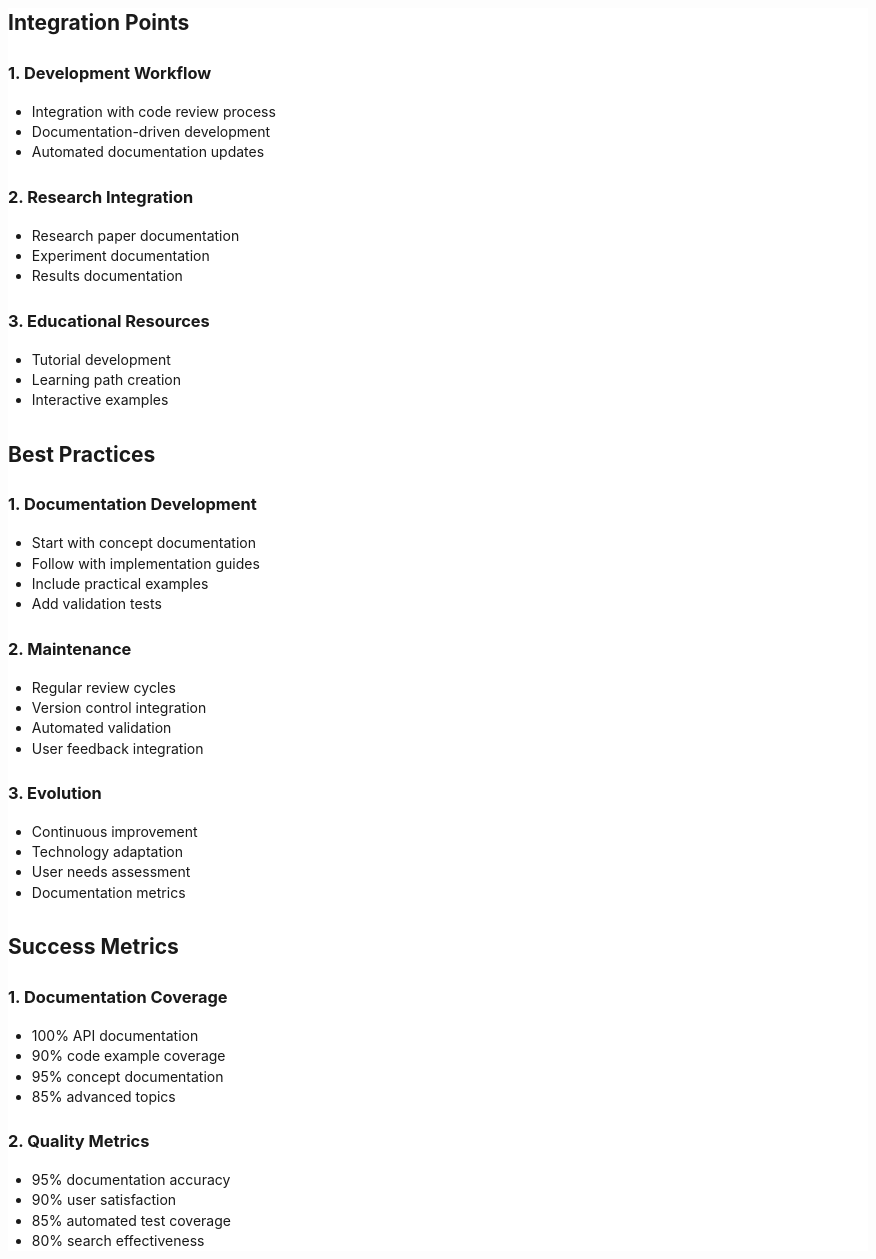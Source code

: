 ## Integration Points

### 1. Development Workflow
- Integration with code review process
- Documentation-driven development
- Automated documentation updates

### 2. Research Integration
- Research paper documentation
- Experiment documentation
- Results documentation

### 3. Educational Resources
- Tutorial development
- Learning path creation
- Interactive examples

## Best Practices

### 1. Documentation Development
- Start with concept documentation
- Follow with implementation guides
- Include practical examples
- Add validation tests

### 2. Maintenance
- Regular review cycles
- Version control integration
- Automated validation
- User feedback integration

### 3. Evolution
- Continuous improvement
- Technology adaptation
- User needs assessment
- Documentation metrics

## Success Metrics

### 1. Documentation Coverage
- 100% API documentation
- 90% code example coverage
- 95% concept documentation
- 85% advanced topics

### 2. Quality Metrics
- 95% documentation accuracy
- 90% user satisfaction
- 85% automated test coverage
- 80% search effectiveness
